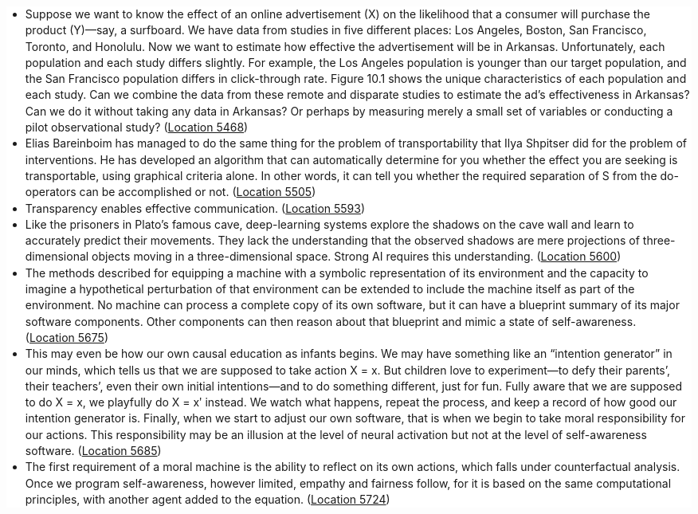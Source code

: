 - Suppose we want to know the effect of an online advertisement (X) on the likelihood that a consumer will purchase the product (Y)—say, a surfboard. We have data from studies in five different places: Los Angeles, Boston, San Francisco, Toronto, and Honolulu. Now we want to estimate how effective the advertisement will be in Arkansas. Unfortunately, each population and each study differs slightly. For example, the Los Angeles population is younger than our target population, and the San Francisco population differs in click-through rate. Figure 10.1 shows the unique characteristics of each population and each study. Can we combine the data from these remote and disparate studies to estimate the ad’s effectiveness in Arkansas? Can we do it without taking any data in Arkansas? Or perhaps by measuring merely a small set of variables or conducting a pilot observational study? ([Location 5468](https://readwise.io/to_kindle?action=open&asin=B077YGFJ8N&location=5468))
- Elias Bareinboim has managed to do the same thing for the problem of transportability that Ilya Shpitser did for the problem of interventions. He has developed an algorithm that can automatically determine for you whether the effect you are seeking is transportable, using graphical criteria alone. In other words, it can tell you whether the required separation of S from the do-operators can be accomplished or not. ([Location 5505](https://readwise.io/to_kindle?action=open&asin=B077YGFJ8N&location=5505))
- Transparency enables effective communication. ([Location 5593](https://readwise.io/to_kindle?action=open&asin=B077YGFJ8N&location=5593))
- Like the prisoners in Plato’s famous cave, deep-learning systems explore the shadows on the cave wall and learn to accurately predict their movements. They lack the understanding that the observed shadows are mere projections of three-dimensional objects moving in a three-dimensional space. Strong AI requires this understanding. ([Location 5600](https://readwise.io/to_kindle?action=open&asin=B077YGFJ8N&location=5600))
- The methods described for equipping a machine with a symbolic representation of its environment and the capacity to imagine a hypothetical perturbation of that environment can be extended to include the machine itself as part of the environment. No machine can process a complete copy of its own software, but it can have a blueprint summary of its major software components. Other components can then reason about that blueprint and mimic a state of self-awareness. ([Location 5675](https://readwise.io/to_kindle?action=open&asin=B077YGFJ8N&location=5675))
- This may even be how our own causal education as infants begins. We may have something like an “intention generator” in our minds, which tells us that we are supposed to take action X = x. But children love to experiment—to defy their parents’, their teachers’, even their own initial intentions—and to do something different, just for fun. Fully aware that we are supposed to do X = x, we playfully do X = xʹ instead. We watch what happens, repeat the process, and keep a record of how good our intention generator is. Finally, when we start to adjust our own software, that is when we begin to take moral responsibility for our actions. This responsibility may be an illusion at the level of neural activation but not at the level of self-awareness software. ([Location 5685](https://readwise.io/to_kindle?action=open&asin=B077YGFJ8N&location=5685))
- The first requirement of a moral machine is the ability to reflect on its own actions, which falls under counterfactual analysis. Once we program self-awareness, however limited, empathy and fairness follow, for it is based on the same computational principles, with another agent added to the equation. ([Location 5724](https://readwise.io/to_kindle?action=open&asin=B077YGFJ8N&location=5724))
